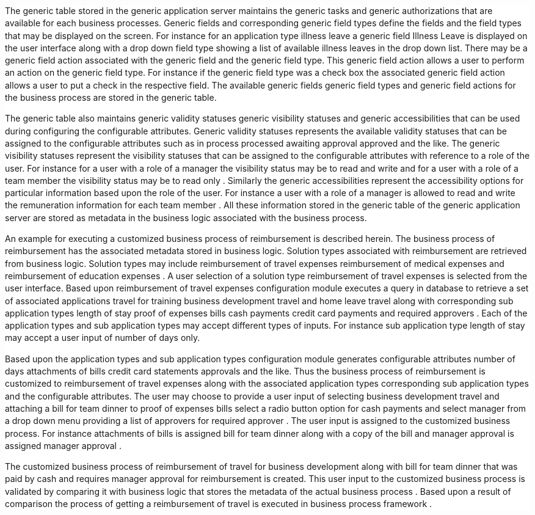 The generic table stored in the generic application server maintains the generic tasks and generic authorizations that are available for each business processes. Generic fields and corresponding generic field types define the fields and the field types that may be displayed on the screen. For instance for an application type illness leave a generic field Illness Leave is displayed on the user interface along with a drop down field type showing a list of available illness leaves in the drop down list. There may be a generic field action associated with the generic field and the generic field type. This generic field action allows a user to perform an action on the generic field type. For instance if the generic field type was a check box the associated generic field action allows a user to put a check in the respective field. The available generic fields generic field types and generic field actions for the business process are stored in the generic table.

The generic table also maintains generic validity statuses generic visibility statuses and generic accessibilities that can be used during configuring the configurable attributes. Generic validity statuses represents the available validity statuses that can be assigned to the configurable attributes such as in process processed awaiting approval approved and the like. The generic visibility statuses represent the visibility statuses that can be assigned to the configurable attributes with reference to a role of the user. For instance for a user with a role of a manager the visibility status may be to read and write and for a user with a role of a team member the visibility status may be to read only . Similarly the generic accessibilities represent the accessibility options for particular information based upon the role of the user. For instance a user with a role of a manager is allowed to read and write the remuneration information for each team member . All these information stored in the generic table of the generic application server are stored as metadata in the business logic associated with the business process.

An example for executing a customized business process of reimbursement is described herein. The business process of reimbursement has the associated metadata stored in business logic. Solution types associated with reimbursement are retrieved from business logic. Solution types may include reimbursement of travel expenses reimbursement of medical expenses and reimbursement of education expenses . A user selection of a solution type reimbursement of travel expenses is selected from the user interface. Based upon reimbursement of travel expenses configuration module executes a query in database to retrieve a set of associated applications travel for training business development travel and home leave travel along with corresponding sub application types length of stay proof of expenses bills cash payments credit card payments and required approvers . Each of the application types and sub application types may accept different types of inputs. For instance sub application type length of stay may accept a user input of number of days only.

Based upon the application types and sub application types configuration module generates configurable attributes number of days attachments of bills credit card statements approvals and the like. Thus the business process of reimbursement is customized to reimbursement of travel expenses along with the associated application types corresponding sub application types and the configurable attributes. The user may choose to provide a user input of selecting business development travel and attaching a bill for team dinner to proof of expenses bills select a radio button option for cash payments and select manager from a drop down menu providing a list of approvers for required approver . The user input is assigned to the customized business process. For instance attachments of bills is assigned bill for team dinner along with a copy of the bill and manager approval is assigned manager approval .

The customized business process of reimbursement of travel for business development along with bill for team dinner that was paid by cash and requires manager approval for reimbursement is created. This user input to the customized business process is validated by comparing it with business logic that stores the metadata of the actual business process . Based upon a result of comparison the process of getting a reimbursement of travel is executed in business process framework .
